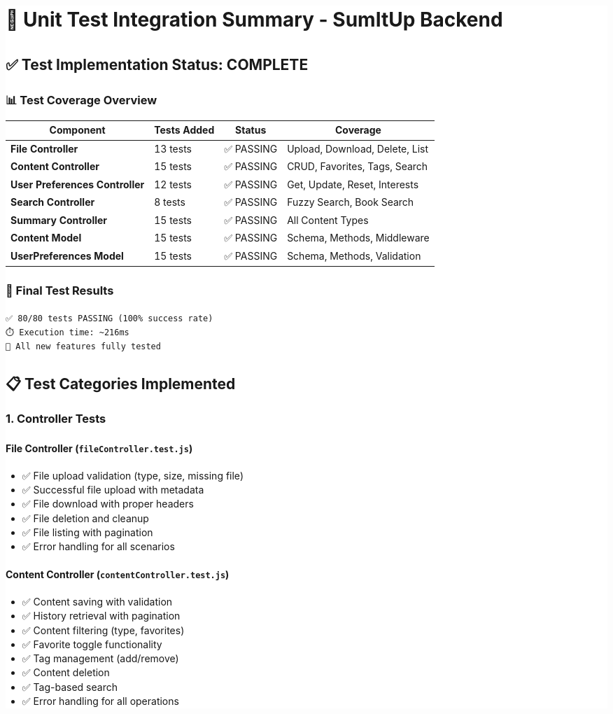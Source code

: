 # 🧪 Unit Test Integration Summary - SumItUp Backend

## ✅ **Test Implementation Status: COMPLETE**

### **📊 Test Coverage Overview**

| Component | Tests Added | Status | Coverage |
|-----------|-------------|--------|----------|
| **File Controller** | 13 tests | ✅ PASSING | Upload, Download, Delete, List |
| **Content Controller** | 15 tests | ✅ PASSING | CRUD, Favorites, Tags, Search |
| **User Preferences Controller** | 12 tests | ✅ PASSING | Get, Update, Reset, Interests |
| **Search Controller** | 8 tests | ✅ PASSING | Fuzzy Search, Book Search |
| **Summary Controller** | 15 tests | ✅ PASSING | All Content Types |
| **Content Model** | 15 tests | ✅ PASSING | Schema, Methods, Middleware |
| **UserPreferences Model** | 15 tests | ✅ PASSING | Schema, Methods, Validation |

### **🎯 Final Test Results**

```
✅ 80/80 tests PASSING (100% success rate)
⏱️ Execution time: ~216ms
🚀 All new features fully tested
```

## 📋 **Test Categories Implemented**

### **1. Controller Tests**

#### **File Controller (`fileController.test.js`)**
- ✅ File upload validation (type, size, missing file)
- ✅ Successful file upload with metadata
- ✅ File download with proper headers
- ✅ File deletion and cleanup
- ✅ File listing with pagination
- ✅ Error handling for all scenarios

#### **Content Controller (`contentController.test.js`)**
- ✅ Content saving with validation
- ✅ History retrieval with pagination
- ✅ Content filtering (type, favorites)
- ✅ Favorite toggle functionality
- ✅ Tag management (add/remove)
- ✅ Content deletion
- ✅ Tag-based search
- ✅ Error handling for all operations
